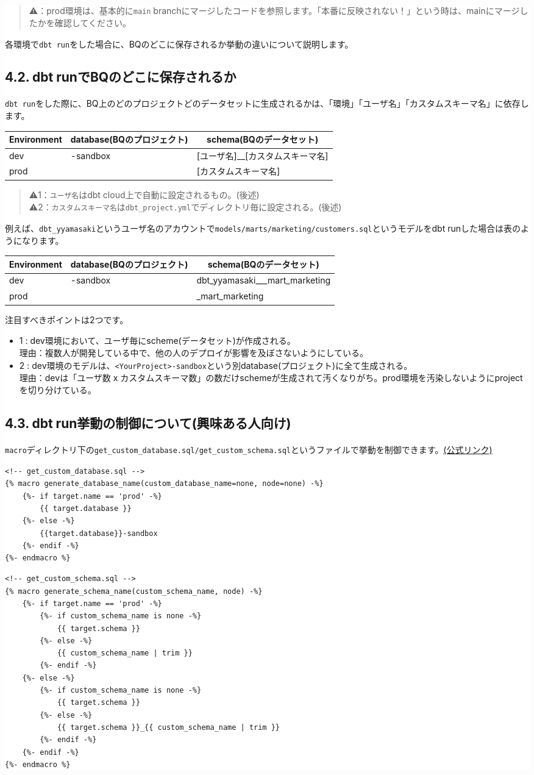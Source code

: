 > ⚠️：prod環境は、基本的に`main` branchにマージしたコードを参照します。「本番に反映されない！」という時は、mainにマージしたかを確認してください。

各環境で`dbt run`をした場合に、BQのどこに保存されるか挙動の違いについて説明します。

## 4.2. dbt runでBQのどこに保存されるか

`dbt run`をした際に、BQ上のどのプロジェクトどのデータセットに生成されるかは、「環境」「ユーザ名」「カスタムスキーマ名」に依存します。

Environment | database(BQのプロジェクト) | schema(BQのデータセット)
---------|----------|---------
dev | <YourProject>-sandbox | [ユーザ名]__[カスタムスキーマ名]
prod | <YourProject> | [カスタムスキーマ名]

> ⚠️1：`ユーザ名`はdbt cloud上で自動に設定されるもの。(後述) <br>
> ⚠️2：`カスタムスキーマ名`は`dbt_project.yml`でディレクトリ毎に設定される。(後述)

例えば、`dbt_yyamasaki`というユーザ名のアカウントで`models/marts/marketing/customers.sql`というモデルをdbt runした場合は表のようになります。

Environment | database(BQのプロジェクト) | schema(BQのデータセット)
---------|----------|---------
dev | <YourProject>-sandbox | dbt_yyamasaki__<YourProject>_mart_marketing
prod | <YourProject> | <YourProject>_mart_marketing

注目すべきポイントは2つです。

- 1 : dev環境において、ユーザ毎にscheme(データセット)が作成される。<br>
  理由：複数人が開発している中で、他の人のデプロイが影響を及ぼさないようにしている。
- 2 : dev環境のモデルは、`<YourProject>-sandbox`という別database(プロジェクト)に全て生成される。<br>
  理由：devは「ユーザ数 x カスタムスキーマ数」の数だけschemeが生成されて汚くなりがち。prod環境を汚染しないようにprojectを切り分けている。

## 4.3. dbt run挙動の制御について(興味ある人向け)

`macro`ディレクトリ下の`get_custom_database.sql/get_custom_schema.sql`というファイルで挙動を制御できます。[(公式リンク)](https://docs.getdbt.com/docs/build/custom-schemas)


```jinja
<!-- get_custom_database.sql -->
{% macro generate_database_name(custom_database_name=none, node=none) -%}
    {%- if target.name == 'prod' -%}
        {{ target.database }}
    {%- else -%}
        {{target.database}}-sandbox
    {%- endif -%}
{%- endmacro %}
```

``` jinja
<!-- get_custom_schema.sql -->
{% macro generate_schema_name(custom_schema_name, node) -%}
    {%- if target.name == 'prod' -%}
        {%- if custom_schema_name is none -%}
            {{ target.schema }}
        {%- else -%}
            {{ custom_schema_name | trim }}
        {%- endif -%}
    {%- else -%}
        {%- if custom_schema_name is none -%}
            {{ target.schema }}
        {%- else -%}
            {{ target.schema }}_{{ custom_schema_name | trim }}
        {%- endif -%}
    {%- endif -%}
{%- endmacro %}
```
